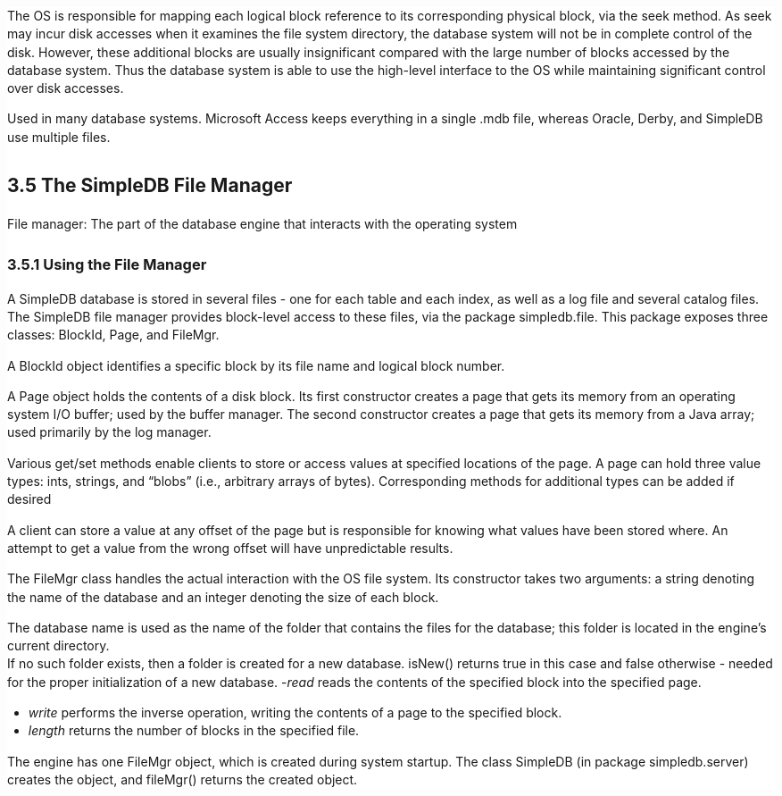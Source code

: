 The OS is responsible for mapping each logical block reference to its corresponding physical block, via the seek method.
As seek may incur disk accesses when it examines the file system directory, the database system will not be in complete control of the disk.
However, these additional blocks are usually insignificant compared with the large number of blocks accessed by the database system. 
Thus the database system is able to use the high-level interface to the OS while maintaining significant control over disk accesses.

Used in many database systems.
Microsoft Access keeps everything in a single .mdb file, whereas Oracle, Derby, and SimpleDB use multiple files.

## 3.5 The SimpleDB File Manager
File manager: The part of the database engine that interacts with the operating system 

### 3.5.1 Using the File Manager
A SimpleDB database is stored in several files - one for each table and each index, as well as a log file and several catalog files.
 The SimpleDB file manager provides block-level access to these files, via the package simpledb.file. 
 This package exposes three classes: BlockId, Page, and FileMgr. 
 
A BlockId object identifies a specific block by its file name and logical block number. 

A Page object holds the contents of a disk block. 
Its first constructor creates a page that gets its memory from an operating system I/O buffer; used by the buffer manager. 
The second constructor creates a page that gets its memory from a Java array; used primarily by the log manager.

Various get/set methods enable clients to store or access values at specified locations of the page. 
A page can hold three value types: ints, strings, and “blobs” (i.e., arbitrary arrays of bytes). 
Corresponding methods for additional types can be added if desired

A client can store a value at any offset of the page but is responsible for knowing what values have been stored where.
An attempt to get a value from the wrong offset will have unpredictable results.

The FileMgr class handles the actual interaction with the OS file system. 
Its constructor takes two arguments: a string denoting the name of the database and an integer denoting the size of each block. 

The database name is used as the name of the folder that contains the files for the database; this folder is located in the engine’s current directory.  
If no such folder exists, then a folder is created for a new database.
isNew() returns true in this case and false otherwise - needed for the proper initialization of a new database.
 -*read* reads the contents of the specified block into the specified page. 
- *write* performs the inverse operation, writing the contents of a page to the specified block.
- *length* returns the number of blocks in the specified file.

The engine has one FileMgr object, which is created during system startup.
The class SimpleDB (in package simpledb.server) creates the object, and fileMgr() returns the created object.
